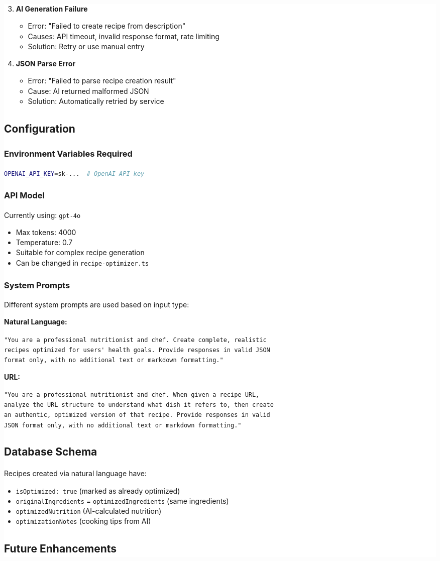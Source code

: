 3. **AI Generation Failure**
   - Error: "Failed to create recipe from description"
   - Causes: API timeout, invalid response format, rate limiting
   - Solution: Retry or use manual entry

4. **JSON Parse Error**
   - Error: "Failed to parse recipe creation result"
   - Cause: AI returned malformed JSON
   - Solution: Automatically retried by service

## Configuration

### Environment Variables Required

```bash
OPENAI_API_KEY=sk-...  # OpenAI API key
```

### API Model
Currently using: `gpt-4o`
- Max tokens: 4000
- Temperature: 0.7
- Suitable for complex recipe generation
- Can be changed in `recipe-optimizer.ts`

### System Prompts

Different system prompts are used based on input type:

**Natural Language:**
```
"You are a professional nutritionist and chef. Create complete, realistic 
recipes optimized for users' health goals. Provide responses in valid JSON 
format only, with no additional text or markdown formatting."
```

**URL:**
```
"You are a professional nutritionist and chef. When given a recipe URL, 
analyze the URL structure to understand what dish it refers to, then create 
an authentic, optimized version of that recipe. Provide responses in valid 
JSON format only, with no additional text or markdown formatting."
```

## Database Schema

Recipes created via natural language have:
- `isOptimized: true` (marked as already optimized)
- `originalIngredients` = `optimizedIngredients` (same ingredients)
- `optimizedNutrition` (AI-calculated nutrition)
- `optimizationNotes` (cooking tips from AI)

## Future Enhancements
